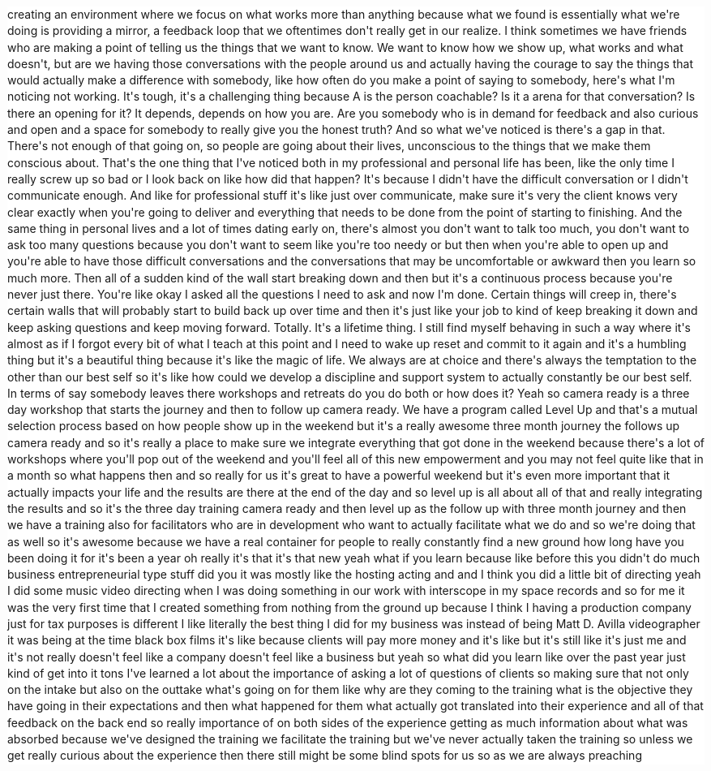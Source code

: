 creating an environment where we focus on what works more than anything because what we found is essentially what we're doing is providing a mirror, a feedback loop that we oftentimes don't really get in our realize. I think sometimes we have friends who are making a point of telling us the things that we want to know. We want to know how we show up, what works and what doesn't, but are we having those conversations with the people around us and actually having the courage to say the things that would actually make a difference with somebody, like how often do you make a point of saying to somebody, here's what I'm noticing not working. It's tough, it's a challenging thing because A is the person coachable? Is it a arena for that conversation? Is there an opening for it? It depends, depends on how you are. Are you somebody who is in demand for feedback and also curious and open and a space for somebody to really give you the honest truth? And so what we've noticed is there's a gap in that. There's not enough of that going on, so people are going about their lives, unconscious to the things that we make them conscious about. That's the one thing that I've noticed both in my professional and personal life has been, like the only time I really screw up so bad or I look back on like how did that happen? It's because I didn't have the difficult conversation or I didn't communicate enough. And like for professional stuff it's like just over communicate, make sure it's very the client knows very clear exactly when you're going to deliver and everything that needs to be done from the point of starting to finishing. And the same thing in personal lives and a lot of times dating early on, there's almost you don't want to talk too much, you don't want to ask too many questions because you don't want to seem like you're too needy or but then when you're able to open up and you're able to have those difficult conversations and the conversations that may be uncomfortable or awkward then you learn so much more. Then all of a sudden kind of the wall start breaking down and then but it's a continuous process because you're never just there. You're like okay I asked all the questions I need to ask and now I'm done. Certain things will creep in, there's certain walls that will probably start to build back up over time and then it's just like your job to kind of keep breaking it down and keep asking questions and keep moving forward. Totally. It's a lifetime thing. I still find myself behaving in such a way where it's almost as if I forgot every bit of what I teach at this point and I need to wake up reset and commit to it again and it's a humbling thing but it's a beautiful thing because it's like the magic of life. We always are at choice and there's always the temptation to the other than our best self so it's like how could we develop a discipline and support system to actually constantly be our best self. In terms of say somebody leaves there workshops and retreats do you do both or how does it? Yeah so camera ready is a three day workshop that starts the journey and then to follow up camera ready. We have a program called Level Up and that's a mutual selection process based on how people show up in the weekend but it's a really awesome three month journey the follows up camera ready and so it's really a place to make sure we integrate everything that got done in the weekend because there's a lot of workshops where you'll pop out of the weekend and you'll feel all of this new empowerment and you may not feel quite like that in a month so what happens then and so really for us it's great to have a powerful weekend but it's even more important that it actually impacts your life and the results are there at the end of the day and so level up is all about all of that and really integrating the results and so it's the three day training camera ready and then level up as the follow up with three month journey and then we have a training also for facilitators who are in development who want to actually facilitate what we do and so we're doing that as well so it's awesome because we have a real container for people to really constantly find a new ground how long have you been doing it for it's been a year oh really it's that it's that new yeah what if you learn because like before this you didn't do much business entrepreneurial type stuff did you it was mostly like the hosting acting and and I think you did a little bit of directing yeah I did some music video directing when I was doing something in our work with interscope in my space records and so for me it was the very first time that I created something from nothing from the ground up because I think I having a production company just for tax purposes is different I like literally the best thing I did for my business was instead of being Matt D. Avilla videographer it was being at the time black box films it's like because clients will pay more money and it's like but it's still like it's just me and it's not really doesn't feel like a company doesn't feel like a business but yeah so what did you learn like over the past year just kind of get into it tons I've learned a lot about the importance of asking a lot of questions of clients so making sure that not only on the intake but also on the outtake what's going on for them like why are they coming to the training what is the objective they have going in their expectations and then what happened for them what actually got translated into their experience and all of that feedback on the back end so really importance of on both sides of the experience getting as much information about what was absorbed because we've designed the training we facilitate the training but we've never actually taken the training so unless we get really curious about the experience then there still might be some blind spots for us so as we are always preaching